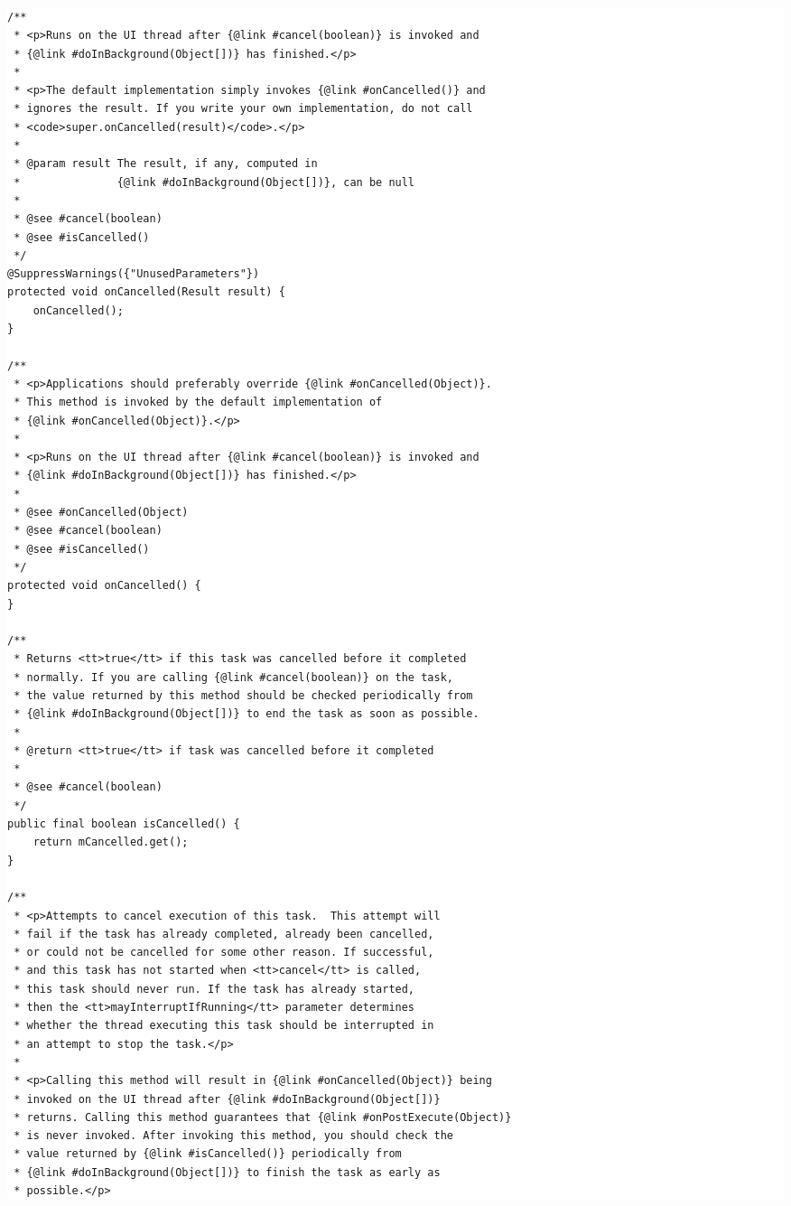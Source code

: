     /**
     * <p>Runs on the UI thread after {@link #cancel(boolean)} is invoked and
     * {@link #doInBackground(Object[])} has finished.</p>
     * 
     * <p>The default implementation simply invokes {@link #onCancelled()} and
     * ignores the result. If you write your own implementation, do not call
     * <code>super.onCancelled(result)</code>.</p>
     *
     * @param result The result, if any, computed in
     *               {@link #doInBackground(Object[])}, can be null
     * 
     * @see #cancel(boolean)
     * @see #isCancelled()
     */
    @SuppressWarnings({"UnusedParameters"})
    protected void onCancelled(Result result) {
        onCancelled();
    }    
    
    /**
     * <p>Applications should preferably override {@link #onCancelled(Object)}.
     * This method is invoked by the default implementation of
     * {@link #onCancelled(Object)}.</p>
     * 
     * <p>Runs on the UI thread after {@link #cancel(boolean)} is invoked and
     * {@link #doInBackground(Object[])} has finished.</p>
     *
     * @see #onCancelled(Object) 
     * @see #cancel(boolean)
     * @see #isCancelled()
     */
    protected void onCancelled() {
    }

    /**
     * Returns <tt>true</tt> if this task was cancelled before it completed
     * normally. If you are calling {@link #cancel(boolean)} on the task,
     * the value returned by this method should be checked periodically from
     * {@link #doInBackground(Object[])} to end the task as soon as possible.
     *
     * @return <tt>true</tt> if task was cancelled before it completed
     *
     * @see #cancel(boolean)
     */
    public final boolean isCancelled() {
        return mCancelled.get();
    }

    /**
     * <p>Attempts to cancel execution of this task.  This attempt will
     * fail if the task has already completed, already been cancelled,
     * or could not be cancelled for some other reason. If successful,
     * and this task has not started when <tt>cancel</tt> is called,
     * this task should never run. If the task has already started,
     * then the <tt>mayInterruptIfRunning</tt> parameter determines
     * whether the thread executing this task should be interrupted in
     * an attempt to stop the task.</p>
     * 
     * <p>Calling this method will result in {@link #onCancelled(Object)} being
     * invoked on the UI thread after {@link #doInBackground(Object[])}
     * returns. Calling this method guarantees that {@link #onPostExecute(Object)}
     * is never invoked. After invoking this method, you should check the
     * value returned by {@link #isCancelled()} periodically from
     * {@link #doInBackground(Object[])} to finish the task as early as
     * possible.</p>